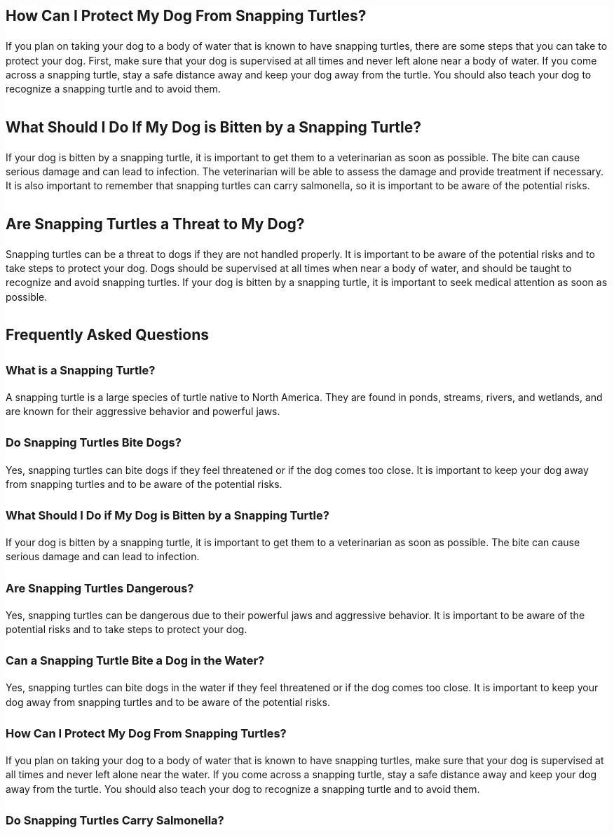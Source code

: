 <h2>How Can I Protect My Dog From Snapping Turtles?</h2>

<p>If you plan on taking your dog to a body of water that is known to have snapping turtles, there are some steps that you can take to protect your dog. First, make sure that your dog is supervised at all times and never left alone near a body of water. If you come across a snapping turtle, stay a safe distance away and keep your dog away from the turtle. You should also teach your dog to recognize a snapping turtle and to avoid them.</p>

<h2>What Should I Do If My Dog is Bitten by a Snapping Turtle?</h2>

<p>If your dog is bitten by a snapping turtle, it is important to get them to a veterinarian as soon as possible. The bite can cause serious damage and can lead to infection. The veterinarian will be able to assess the damage and provide treatment if necessary. It is also important to remember that snapping turtles can carry salmonella, so it is important to be aware of the potential risks.</p>

<h2>Are Snapping Turtles a Threat to My Dog?</h2>

<p>Snapping turtles can be a threat to dogs if they are not handled properly. It is important to be aware of the potential risks and to take steps to protect your dog. Dogs should be supervised at all times when near a body of water, and should be taught to recognize and avoid snapping turtles. If your dog is bitten by a snapping turtle, it is important to seek medical attention as soon as possible.</p>

<h2>Frequently Asked Questions</h2>

<h3>What is a Snapping Turtle?</h3>

<p>A snapping turtle is a large species of turtle native to North America. They are found in ponds, streams, rivers, and wetlands, and are known for their aggressive behavior and powerful jaws.</p>

<h3>Do Snapping Turtles Bite Dogs?</h3>

<p>Yes, snapping turtles can bite dogs if they feel threatened or if the dog comes too close. It is important to keep your dog away from snapping turtles and to be aware of the potential risks.</p>

<h3>What Should I Do if My Dog is Bitten by a Snapping Turtle?</h3>

<p>If your dog is bitten by a snapping turtle, it is important to get them to a veterinarian as soon as possible. The bite can cause serious damage and can lead to infection.</p>

<h3>Are Snapping Turtles Dangerous?</h3>

<p>Yes, snapping turtles can be dangerous due to their powerful jaws and aggressive behavior. It is important to be aware of the potential risks and to take steps to protect your dog.</p>

<h3>Can a Snapping Turtle Bite a Dog in the Water?</h3>

<p>Yes, snapping turtles can bite dogs in the water if they feel threatened or if the dog comes too close. It is important to keep your dog away from snapping turtles and to be aware of the potential risks.</p>

<h3>How Can I Protect My Dog From Snapping Turtles?</h3>

<p>If you plan on taking your dog to a body of water that is known to have snapping turtles, make sure that your dog is supervised at all times and never left alone near the water. If you come across a snapping turtle, stay a safe distance away and keep your dog away from the turtle. You should also teach your dog to recognize a snapping turtle and to avoid them.</p>

<h3>Do Snapping Turtles Carry Salmonella?</h3>
